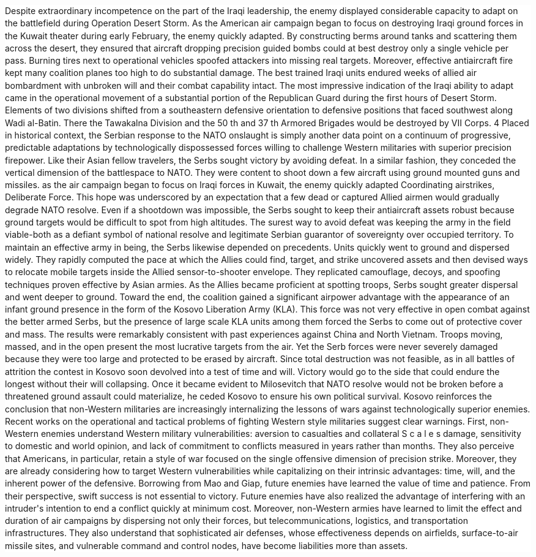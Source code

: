 Despite extraordinary incompetence on the part of the Iraqi leadership, the enemy displayed considerable capacity to adapt on the battlefield during Operation Desert Storm. As the American air campaign began to focus on destroying Iraqi ground forces in the Kuwait theater during early February, the enemy quickly adapted. By constructing berms around tanks and scattering them across the desert, they ensured that aircraft dropping precision guided bombs could at best destroy only a single vehicle per pass. Burning tires next to operational vehicles spoofed attackers into missing real targets. Moreover, effective antiaircraft fire kept many coalition planes too high to do substantial damage.
The best trained Iraqi units endured weeks of allied air bombardment with unbroken will and their combat capability intact. The most impressive indication of the Iraqi ability to adapt came in the operational movement of a substantial portion of the Republican Guard during the first hours of Desert Storm. Elements of two divisions shifted from a southeastern defensive orientation to defensive positions that faced southwest along Wadi al-Batin. There the Tawakalna Division and the 50 th and 37 th Armored Brigades would be destroyed by VII Corps. 
4
Placed in historical context, the Serbian response to the NATO onslaught is simply another data point on a continuum of progressive, predictable adaptations by technologically dispossessed forces willing to challenge Western militaries with superior precision firepower. Like their Asian fellow travelers, the Serbs sought victory by avoiding defeat. In a similar fashion, they conceded the vertical dimension of the battlespace to NATO. They were content to shoot down a few aircraft using ground mounted guns and missiles.
as the air campaign began to focus on Iraqi forces in Kuwait, the enemy quickly adapted Coordinating airstrikes, Deliberate Force.
This hope was underscored by an expectation that a few dead or captured Allied airmen would gradually degrade NATO resolve. Even if a shootdown was impossible, the Serbs sought to keep their antiaircraft assets robust because ground targets would be difficult to spot from high altitudes.
The surest way to avoid defeat was keeping the army in the field viable-both as a defiant symbol of national resolve and legitimate Serbian guarantor of sovereignty over occupied territory.
To maintain an effective army in being, the Serbs likewise depended on precedents. Units quickly went to ground and dispersed widely. They rapidly computed the pace at which the Allies could find, target, and strike uncovered assets and then devised ways to relocate mobile targets inside the Allied sensor-to-shooter envelope. They replicated camouflage, decoys, and spoofing techniques proven effective by Asian armies. As the Allies became proficient at spotting troops, Serbs sought greater dispersal and went deeper to ground.
Toward the end, the coalition gained a significant airpower advantage with the appearance of an infant ground presence in the form of the Kosovo Liberation Army (KLA). This force was not very effective in open combat against the better armed Serbs, but the presence of large scale KLA units among them forced the Serbs to come out of protective cover and mass. The results were remarkably consistent with past experiences against China and North Vietnam. Troops moving, massed, and in the open present the most lucrative targets from the air. Yet the Serb forces were never severely damaged because they were too large and protected to be erased by aircraft. Since total destruction was not feasible, as in all battles of attrition the contest in Kosovo soon devolved into a test of time and will. Victory would go to the side that could endure the longest without their will collapsing. Once it became evident to Milosevitch that NATO resolve would not be broken before a threatened ground assault could materialize, he ceded Kosovo to ensure his own political survival.
Kosovo reinforces the conclusion that non-Western militaries are increasingly internalizing the lessons of wars against technologically superior enemies. Recent works on the operational and tactical problems of fighting Western style militaries suggest clear warnings. First, non-Western enemies understand Western military vulnerabilities: aversion to casualties and collateral S c a l e s damage, sensitivity to domestic and world opinion, and lack of commitment to conflicts measured in years rather than months. They also perceive that Americans, in particular, retain a style of war focused on the single offensive dimension of precision strike. Moreover, they are already considering how to target Western vulnerabilities while capitalizing on their intrinsic advantages: time, will, and the inherent power of the defensive. Borrowing from Mao and Giap, future enemies have learned the value of time and patience. From their perspective, swift success is not essential to victory.
Future enemies have also realized the advantage of interfering with an intruder's intention to end a conflict quickly at minimum cost. Moreover, non-Western armies have learned to limit the effect and duration of air campaigns by dispersing not only their forces, but telecommunications, logistics, and transportation infrastructures. They also understand that sophisticated air defenses, whose effectiveness depends on airfields, surface-to-air missile sites, and vulnerable command and control nodes, have become liabilities more than assets.